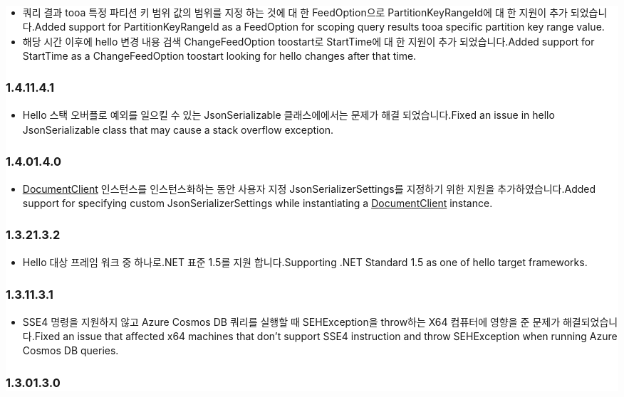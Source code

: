 * <span data-ttu-id="60ffb-130">쿼리 결과 tooa 특정 파티션 키 범위 값의 범위를 지정 하는 것에 대 한 FeedOption으로 PartitionKeyRangeId에 대 한 지원이 추가 되었습니다.</span><span class="sxs-lookup"><span data-stu-id="60ffb-130">Added support for PartitionKeyRangeId as a FeedOption for scoping query results tooa specific partition key range value.</span></span> 
* <span data-ttu-id="60ffb-131">해당 시간 이후에 hello 변경 내용 검색 ChangeFeedOption toostart로 StartTime에 대 한 지원이 추가 되었습니다.</span><span class="sxs-lookup"><span data-stu-id="60ffb-131">Added support for StartTime as a ChangeFeedOption toostart looking for hello changes after that time.</span></span> 

### <a name="a-name141141"></a><span data-ttu-id="60ffb-132"><a name="1.4.1"/>1.4.1</span><span class="sxs-lookup"><span data-stu-id="60ffb-132"><a name="1.4.1"/>1.4.1</span></span>

*   <span data-ttu-id="60ffb-133">Hello 스택 오버플로 예외를 일으킬 수 있는 JsonSerializable 클래스에에서는 문제가 해결 되었습니다.</span><span class="sxs-lookup"><span data-stu-id="60ffb-133">Fixed an issue in hello JsonSerializable class that may cause a stack overflow exception.</span></span>

### <a name="a-name140140"></a><span data-ttu-id="60ffb-134"><a name="1.4.0"/>1.4.0</span><span class="sxs-lookup"><span data-stu-id="60ffb-134"><a name="1.4.0"/>1.4.0</span></span>

*   <span data-ttu-id="60ffb-135">[DocumentClient](/dotnet/api/microsoft.azure.documents.client.documentclient?view=azure-dotnet) 인스턴스를 인스턴스화하는 동안 사용자 지정 JsonSerializerSettings를 지정하기 위한 지원을 추가하였습니다.</span><span class="sxs-lookup"><span data-stu-id="60ffb-135">Added support for specifying custom JsonSerializerSettings while instantiating a [DocumentClient](/dotnet/api/microsoft.azure.documents.client.documentclient?view=azure-dotnet) instance.</span></span>

### <a name="a-name132132"></a><span data-ttu-id="60ffb-136"><a name="1.3.2"/>1.3.2</span><span class="sxs-lookup"><span data-stu-id="60ffb-136"><a name="1.3.2"/>1.3.2</span></span>

*   <span data-ttu-id="60ffb-137">Hello 대상 프레임 워크 중 하나로.NET 표준 1.5를 지원 합니다.</span><span class="sxs-lookup"><span data-stu-id="60ffb-137">Supporting .NET Standard 1.5 as one of hello target frameworks.</span></span>

### <a name="a-name131131"></a><span data-ttu-id="60ffb-138"><a name="1.3.1"/>1.3.1</span><span class="sxs-lookup"><span data-stu-id="60ffb-138"><a name="1.3.1"/>1.3.1</span></span>

*   <span data-ttu-id="60ffb-139">SSE4 명령을 지원하지 않고 Azure Cosmos DB 쿼리를 실행할 때 SEHException을 throw하는 X64 컴퓨터에 영향을 준 문제가 해결되었습니다.</span><span class="sxs-lookup"><span data-stu-id="60ffb-139">Fixed an issue that affected x64 machines that don’t support SSE4 instruction and throw SEHException when running Azure Cosmos DB queries.</span></span>

### <a name="a-name130130"></a><span data-ttu-id="60ffb-140"><a name="1.3.0"/>1.3.0</span><span class="sxs-lookup"><span data-stu-id="60ffb-140"><a name="1.3.0"/>1.3.0</span></span>

